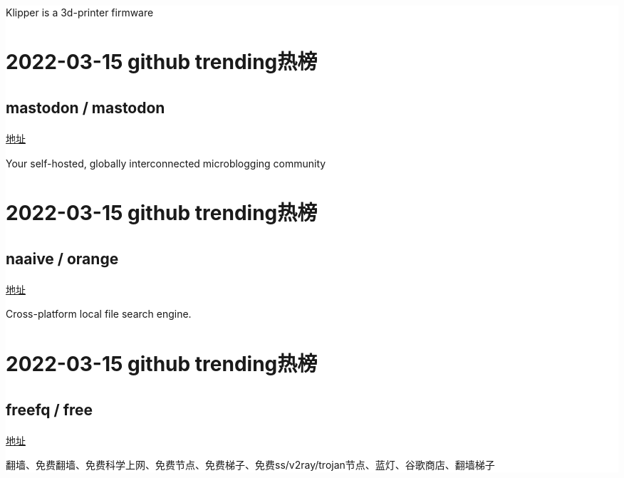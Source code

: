 Klipper is a 3d-printer firmware
# 2022-03-15 github trending热榜
## mastodon / mastodon
[地址](/mastodon/mastodon)

Your self-hosted, globally interconnected microblogging community
# 2022-03-15 github trending热榜
## naaive / orange
[地址](/naaive/orange)

Cross-platform local file search engine.
# 2022-03-15 github trending热榜
## freefq / free
[地址](/freefq/free)

翻墙、免费翻墙、免费科学上网、免费节点、免费梯子、免费ss/v2ray/trojan节点、蓝灯、谷歌商店、翻墙梯子
